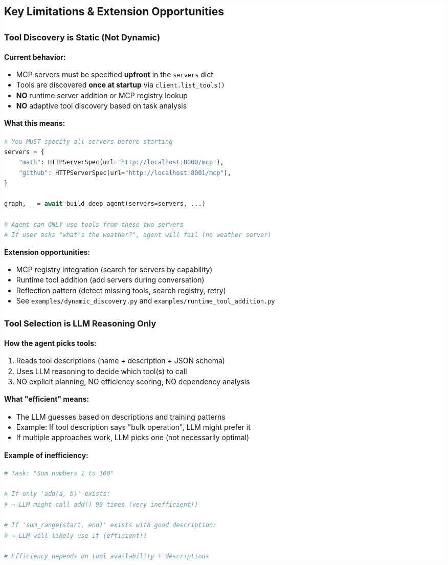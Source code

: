## Key Limitations & Extension Opportunities

### Tool Discovery is Static (Not Dynamic)

**Current behavior:**
- MCP servers must be specified **upfront** in the `servers` dict
- Tools are discovered **once at startup** via `client.list_tools()`
- **NO** runtime server addition or MCP registry lookup
- **NO** adaptive tool discovery based on task analysis

**What this means:**
```python
# You MUST specify all servers before starting
servers = {
    "math": HTTPServerSpec(url="http://localhost:8000/mcp"),
    "github": HTTPServerSpec(url="http://localhost:8001/mcp"),
}

graph, _ = await build_deep_agent(servers=servers, ...)

# Agent can ONLY use tools from these two servers
# If user asks "what's the weather?", agent will fail (no weather server)
```

**Extension opportunities:**
- MCP registry integration (search for servers by capability)
- Runtime tool addition (add servers during conversation)
- Reflection pattern (detect missing tools, search registry, retry)
- See `examples/dynamic_discovery.py` and `examples/runtime_tool_addition.py`

### Tool Selection is LLM Reasoning Only

**How the agent picks tools:**
1. Reads tool descriptions (name + description + JSON schema)
2. Uses LLM reasoning to decide which tool(s) to call
3. NO explicit planning, NO efficiency scoring, NO dependency analysis

**What "efficient" means:**
- The LLM guesses based on descriptions and training patterns
- Example: If tool description says "bulk operation", LLM might prefer it
- If multiple approaches work, LLM picks one (not necessarily optimal)

**Example of inefficiency:**
```python
# Task: "Sum numbers 1 to 100"

# If only 'add(a, b)' exists:
# → LLM might call add() 99 times (very inefficient!)

# If 'sum_range(start, end)' exists with good description:
# → LLM will likely use it (efficient!)

# Efficiency depends on tool availability + descriptions
```
